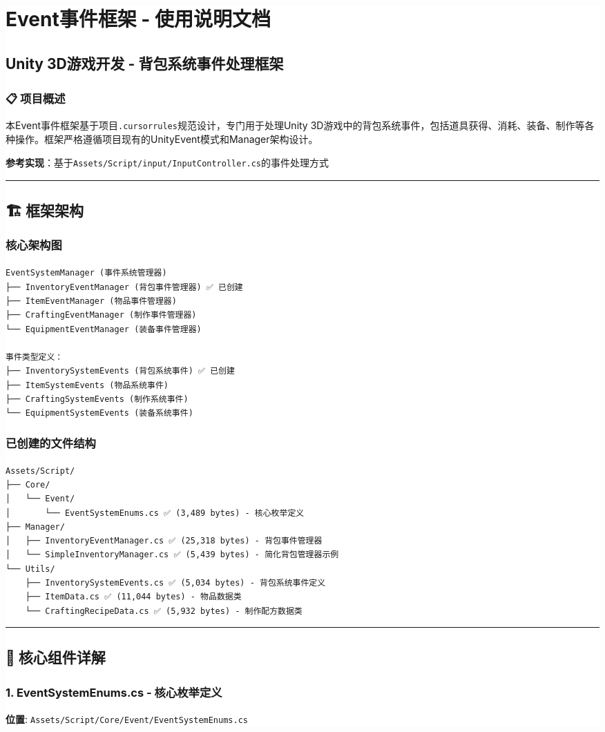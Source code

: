 # Event事件框架 - 使用说明文档
## Unity 3D游戏开发 - 背包系统事件处理框架

### 📋 项目概述

本Event事件框架基于项目`.cursorrules`规范设计，专门用于处理Unity 3D游戏中的背包系统事件，包括道具获得、消耗、装备、制作等各种操作。框架严格遵循项目现有的UnityEvent模式和Manager架构设计。

**参考实现**：基于`Assets/Script/input/InputController.cs`的事件处理方式

---

## 🏗️ 框架架构

### 核心架构图
```
EventSystemManager (事件系统管理器)
├── InventoryEventManager (背包事件管理器) ✅ 已创建
├── ItemEventManager (物品事件管理器)
├── CraftingEventManager (制作事件管理器)
└── EquipmentEventManager (装备事件管理器)

事件类型定义：
├── InventorySystemEvents (背包系统事件) ✅ 已创建
├── ItemSystemEvents (物品系统事件)
├── CraftingSystemEvents (制作系统事件)
└── EquipmentSystemEvents (装备系统事件)
```

### 已创建的文件结构
```
Assets/Script/
├── Core/
│   └── Event/
│       └── EventSystemEnums.cs ✅ (3,489 bytes) - 核心枚举定义
├── Manager/
│   ├── InventoryEventManager.cs ✅ (25,318 bytes) - 背包事件管理器
│   └── SimpleInventoryManager.cs ✅ (5,439 bytes) - 简化背包管理器示例
└── Utils/
    ├── InventorySystemEvents.cs ✅ (5,034 bytes) - 背包系统事件定义
    ├── ItemData.cs ✅ (11,044 bytes) - 物品数据类
    └── CraftingRecipeData.cs ✅ (5,932 bytes) - 制作配方数据类
```

---

## 🎯 核心组件详解

### 1. EventSystemEnums.cs - 核心枚举定义
**位置**: `Assets/Script/Core/Event/EventSystemEnums.cs`
